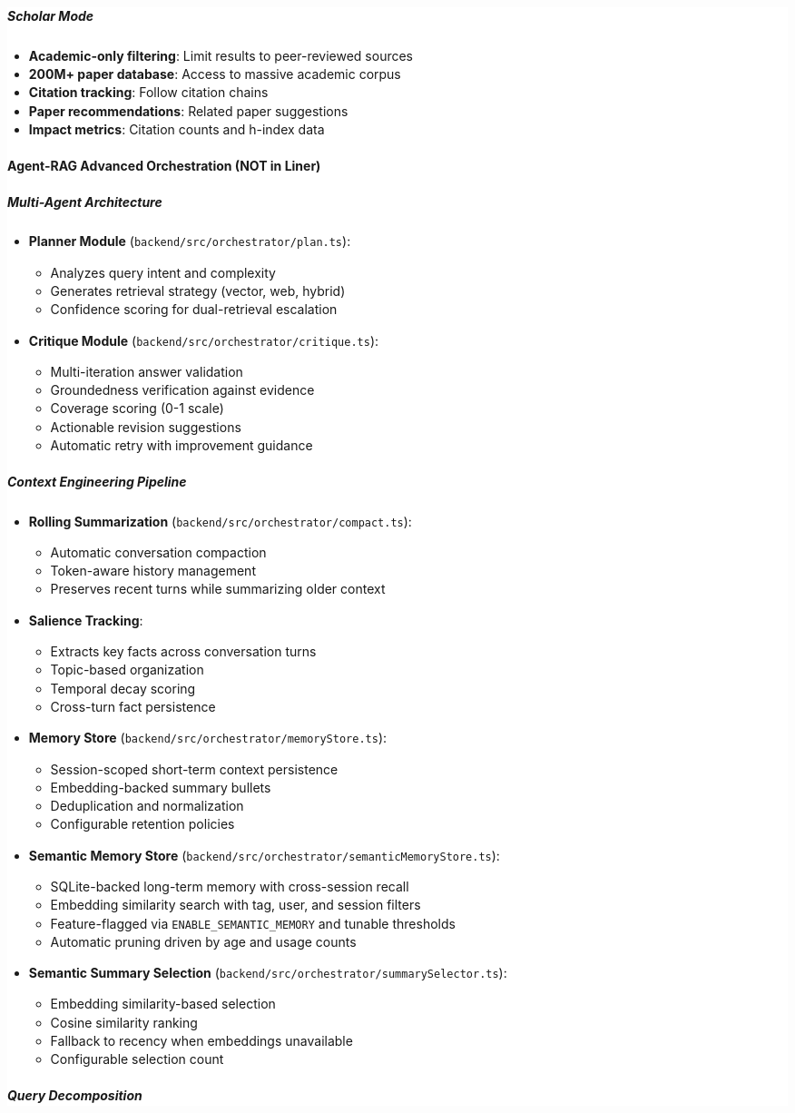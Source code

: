 ##### Scholar Mode

- **Academic-only filtering**: Limit results to peer-reviewed sources
- **200M+ paper database**: Access to massive academic corpus
- **Citation tracking**: Follow citation chains
- **Paper recommendations**: Related paper suggestions
- **Impact metrics**: Citation counts and h-index data

#### Agent-RAG Advanced Orchestration (NOT in Liner)

##### Multi-Agent Architecture

- **Planner Module** (`backend/src/orchestrator/plan.ts`):
  - Analyzes query intent and complexity
  - Generates retrieval strategy (vector, web, hybrid)
  - Confidence scoring for dual-retrieval escalation

- **Critique Module** (`backend/src/orchestrator/critique.ts`):
  - Multi-iteration answer validation
  - Groundedness verification against evidence
  - Coverage scoring (0-1 scale)
  - Actionable revision suggestions
  - Automatic retry with improvement guidance

##### Context Engineering Pipeline

- **Rolling Summarization** (`backend/src/orchestrator/compact.ts`):
  - Automatic conversation compaction
  - Token-aware history management
  - Preserves recent turns while summarizing older context

- **Salience Tracking**:
  - Extracts key facts across conversation turns
  - Topic-based organization
  - Temporal decay scoring
  - Cross-turn fact persistence

- **Memory Store** (`backend/src/orchestrator/memoryStore.ts`):
  - Session-scoped short-term context persistence
  - Embedding-backed summary bullets
  - Deduplication and normalization
  - Configurable retention policies
- **Semantic Memory Store** (`backend/src/orchestrator/semanticMemoryStore.ts`):
  - SQLite-backed long-term memory with cross-session recall
  - Embedding similarity search with tag, user, and session filters
  - Feature-flagged via `ENABLE_SEMANTIC_MEMORY` and tunable thresholds
  - Automatic pruning driven by age and usage counts

- **Semantic Summary Selection** (`backend/src/orchestrator/summarySelector.ts`):
  - Embedding similarity-based selection
  - Cosine similarity ranking
  - Fallback to recency when embeddings unavailable
  - Configurable selection count

##### Query Decomposition
